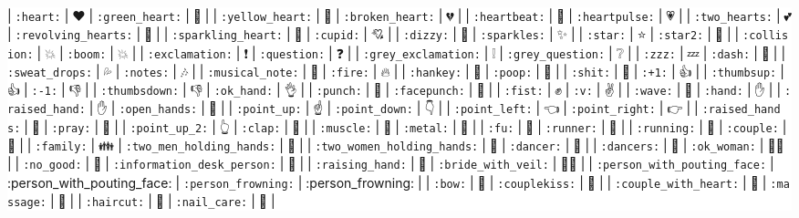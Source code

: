 | `:heart:`                           | :heart:                           | `:green_heart:`                     | :green_heart:                     |
| `:yellow_heart:`                    | :yellow_heart:                    | `:broken_heart:`                    | :broken_heart:                    |
| `:heartbeat:`                       | :heartbeat:                       | `:heartpulse:`                      | :heartpulse:                      |
| `:two_hearts:`                      | :two_hearts:                      | `:revolving_hearts:`                | :revolving_hearts:                |
| `:sparkling_heart:`                 | :sparkling_heart:                 | `:cupid:`                           | :cupid:                           |
| `:dizzy:`                           | :dizzy:                           | `:sparkles:`                        | :sparkles:                        |
| `:star:`                            | :star:                            | `:star2:`                           | :star2:                           |
| `:collision:`                       | :collision:                       | `:boom:`                            | :boom:                            |
| `:exclamation:`                     | :exclamation:                     | `:question:`                        | :question:                        |
| `:grey_exclamation:`                | :grey_exclamation:                | `:grey_question:`                   | :grey_question:                   |
| `:zzz:`                             | :zzz:                             | `:dash:`                            | :dash:                            |
| `:sweat_drops:`                     | :sweat_drops:                     | `:notes:`                           | :notes:                           |
| `:musical_note:`                    | :musical_note:                    | `:fire:`                            | :fire:                            |
| `:hankey:`                          | :hankey:                          | `:poop:`                            | :poop:                            |
| `:shit:`                            | :shit:                            | `:+1:`                              | :+1:                              |
| `:thumbsup:`                        | :thumbsup:                        | `:-1:`                              | :-1:                              |
| `:thumbsdown:`                      | :thumbsdown:                      | `:ok_hand:`                         | :ok_hand:                         |
| `:punch:`                           | :punch:                           | `:facepunch:`                       | :facepunch:                       |
| `:fist:`                            | :fist:                            | `:v:`                               | :v:                               |
| `:wave:`                            | :wave:                            | `:hand:`                            | :hand:                            |
| `:raised_hand:`                     | :raised_hand:                     | `:open_hands:`                      | :open_hands:                      |
| `:point_up:`                        | :point_up:                        | `:point_down:`                      | :point_down:                      |
| `:point_left:`                      | :point_left:                      | `:point_right:`                     | :point_right:                     |
| `:raised_hands:`                    | :raised_hands:                    | `:pray:`                            | :pray:                            |
| `:point_up_2:`                      | :point_up_2:                      | `:clap:`                            | :clap:                            |
| `:muscle:`                          | :muscle:                          | `:metal:`                           | :metal:                           |
| `:fu:`                              | :fu:                              | `:runner:`                          | :runner:                          |
| `:running:`                         | :running:                         | `:couple:`                          | :couple:                          |
| `:family:`                          | :family:                          | `:two_men_holding_hands:`           | :two_men_holding_hands:           |
| `:two_women_holding_hands:`         | :two_women_holding_hands:         | `:dancer:`                          | :dancer:                          |
| `:dancers:`                         | :dancers:                         | `:ok_woman:`                        | :ok_woman:                        |
| `:no_good:`                         | :no_good:                         | `:information_desk_person:`         | :information_desk_person:         |
| `:raising_hand:`                    | :raising_hand:                    | `:bride_with_veil:`                 | :bride_with_veil:                 |
| `:person_with_pouting_face:`        | :person_with_pouting_face:        | `:person_frowning:`                 | :person_frowning:                 |
| `:bow:`                             | :bow:                             | `:couplekiss:`                      | :couplekiss:                      |
| `:couple_with_heart:`               | :couple_with_heart:               | `:massage:`                         | :massage:                         |
| `:haircut:`                         | :haircut:                         | `:nail_care:`                       | :nail_care:                       |
